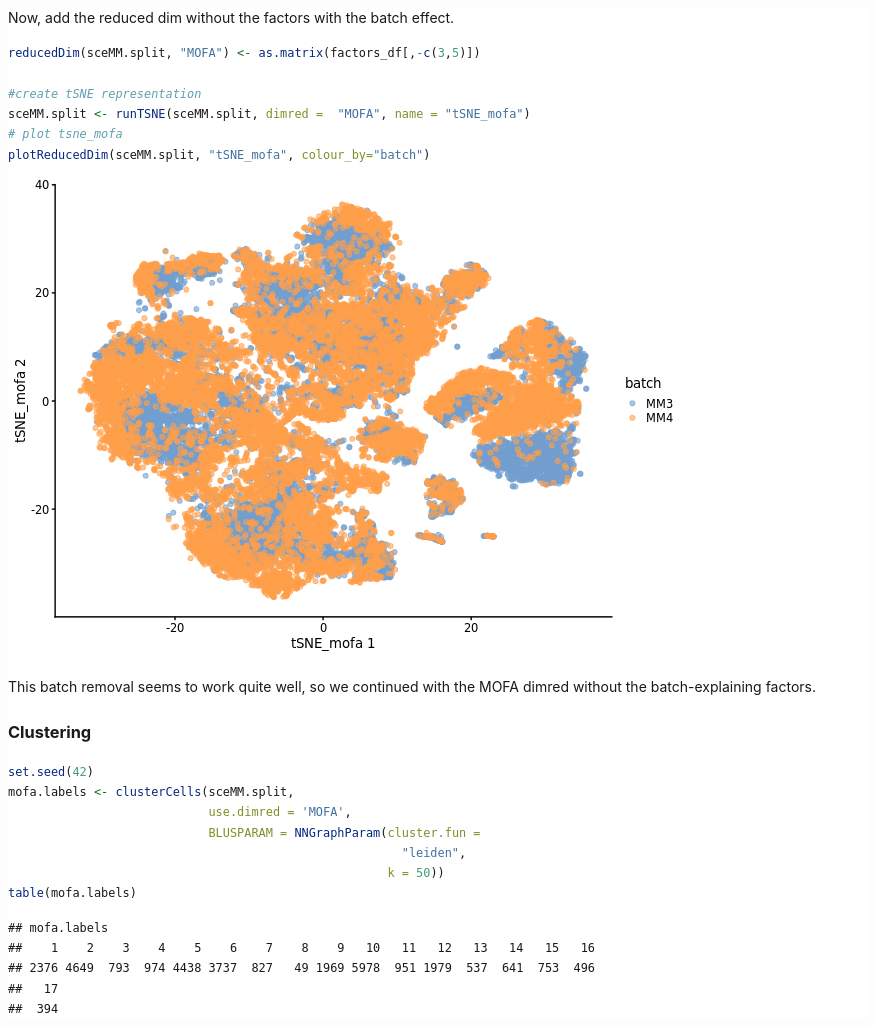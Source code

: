 Now, add the reduced dim without the factors with the batch effect.

``` r
reducedDim(sceMM.split, "MOFA") <- as.matrix(factors_df[,-c(3,5)])

#create tSNE representation 
sceMM.split <- runTSNE(sceMM.split, dimred =  "MOFA", name = "tSNE_mofa")
# plot tsne_mofa
plotReducedDim(sceMM.split, "tSNE_mofa", colour_by="batch")
```

![](20230224_CITE_RawDataProcessing_Clustering_files/figure-gfm/unnamed-chunk-38-1.png)

This batch removal seems to work quite well, so we continued with the
MOFA dimred without the batch-explaining factors.

### Clustering

``` r
set.seed(42)
mofa.labels <- clusterCells(sceMM.split,
                            use.dimred = 'MOFA',
                            BLUSPARAM = NNGraphParam(cluster.fun =
                                                       "leiden",
                                                     k = 50))  
table(mofa.labels)
```

    ## mofa.labels
    ##    1    2    3    4    5    6    7    8    9   10   11   12   13   14   15   16 
    ## 2376 4649  793  974 4438 3737  827   49 1969 5978  951 1979  537  641  753  496 
    ##   17 
    ##  394

